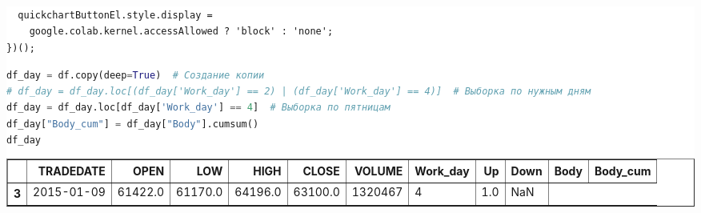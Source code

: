       quickchartButtonEl.style.display =
        google.colab.kernel.accessAllowed ? 'block' : 'none';
    })();
  </script>
</div>
    </div>
  </div>





```python
df_day = df.copy(deep=True)  # Создание копии
# df_day = df_day.loc[(df_day['Work_day'] == 2) | (df_day['Work_day'] == 4)]  # Выборка по нужным дням
df_day = df_day.loc[df_day['Work_day'] == 4]  # Выборка по пятницам
df_day["Body_cum"] = df_day["Body"].cumsum()
df_day
```





  <div id="df-e398b82f-bc0f-446d-9939-739168c922dd" class="colab-df-container">
    <div>
<style scoped>
    .dataframe tbody tr th:only-of-type {
        vertical-align: middle;
    }

    .dataframe tbody tr th {
        vertical-align: top;
    }

    .dataframe thead th {
        text-align: right;
    }
</style>
<table border="1" class="dataframe">
  <thead>
    <tr style="text-align: right;">
      <th></th>
      <th>TRADEDATE</th>
      <th>OPEN</th>
      <th>LOW</th>
      <th>HIGH</th>
      <th>CLOSE</th>
      <th>VOLUME</th>
      <th>Work_day</th>
      <th>Up</th>
      <th>Down</th>
      <th>Body</th>
      <th>Body_cum</th>
    </tr>
  </thead>
  <tbody>
    <tr>
      <th>3</th>
      <td>2015-01-09</td>
      <td>61422.0</td>
      <td>61170.0</td>
      <td>64196.0</td>
      <td>63100.0</td>
      <td>1320467</td>
      <td>4</td>
      <td>1.0</td>
      <td>NaN</td>